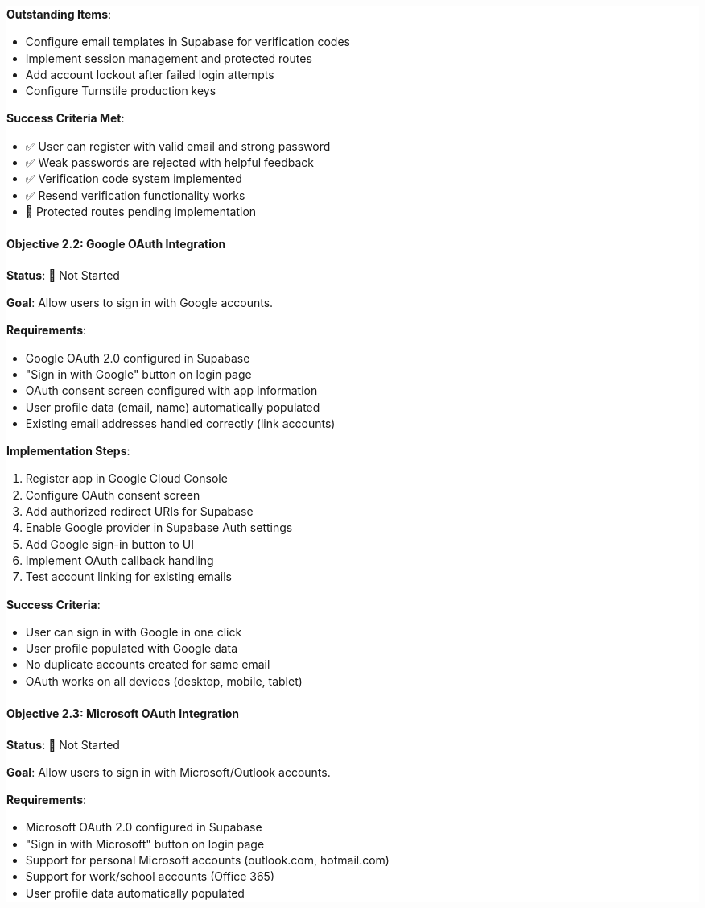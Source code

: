 **Outstanding Items**:

- Configure email templates in Supabase for verification codes
- Implement session management and protected routes
- Add account lockout after failed login attempts
- Configure Turnstile production keys

**Success Criteria Met**:

- ✅ User can register with valid email and strong password
- ✅ Weak passwords are rejected with helpful feedback
- ✅ Verification code system implemented
- ✅ Resend verification functionality works
- 🔄 Protected routes pending implementation

#### Objective 2.2: Google OAuth Integration

**Status**: 🔲 Not Started

**Goal**: Allow users to sign in with Google accounts.

**Requirements**:

- Google OAuth 2.0 configured in Supabase
- "Sign in with Google" button on login page
- OAuth consent screen configured with app information
- User profile data (email, name) automatically populated
- Existing email addresses handled correctly (link accounts)

**Implementation Steps**:

1. Register app in Google Cloud Console
2. Configure OAuth consent screen
3. Add authorized redirect URIs for Supabase
4. Enable Google provider in Supabase Auth settings
5. Add Google sign-in button to UI
6. Implement OAuth callback handling
7. Test account linking for existing emails

**Success Criteria**:

- User can sign in with Google in one click
- User profile populated with Google data
- No duplicate accounts created for same email
- OAuth works on all devices (desktop, mobile, tablet)

#### Objective 2.3: Microsoft OAuth Integration

**Status**: 🔲 Not Started

**Goal**: Allow users to sign in with Microsoft/Outlook accounts.

**Requirements**:

- Microsoft OAuth 2.0 configured in Supabase
- "Sign in with Microsoft" button on login page
- Support for personal Microsoft accounts (outlook.com, hotmail.com)
- Support for work/school accounts (Office 365)
- User profile data automatically populated

